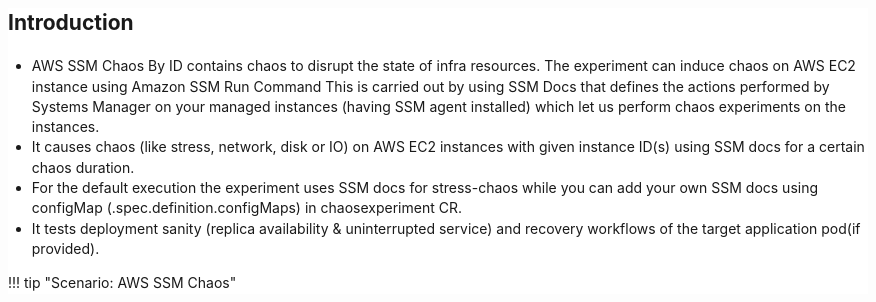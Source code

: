 ## Introduction

- AWS SSM Chaos By ID contains chaos to disrupt the state of infra resources. The experiment can induce chaos on AWS EC2 instance using Amazon SSM Run Command This is carried out by using SSM Docs that defines the actions performed by Systems Manager on your managed instances (having SSM agent installed) which let us perform chaos experiments on the instances.
- It causes chaos (like stress, network, disk or IO) on AWS EC2 instances with given instance ID(s) using SSM docs for a certain chaos duration.
- For the default execution the experiment uses SSM docs for stress-chaos while you can add your own SSM docs using configMap (.spec.definition.configMaps) in chaosexperiment CR.
- It tests deployment sanity (replica availability & uninterrupted service) and recovery workflows of the target application pod(if provided).

!!! tip "Scenario: AWS SSM Chaos"    